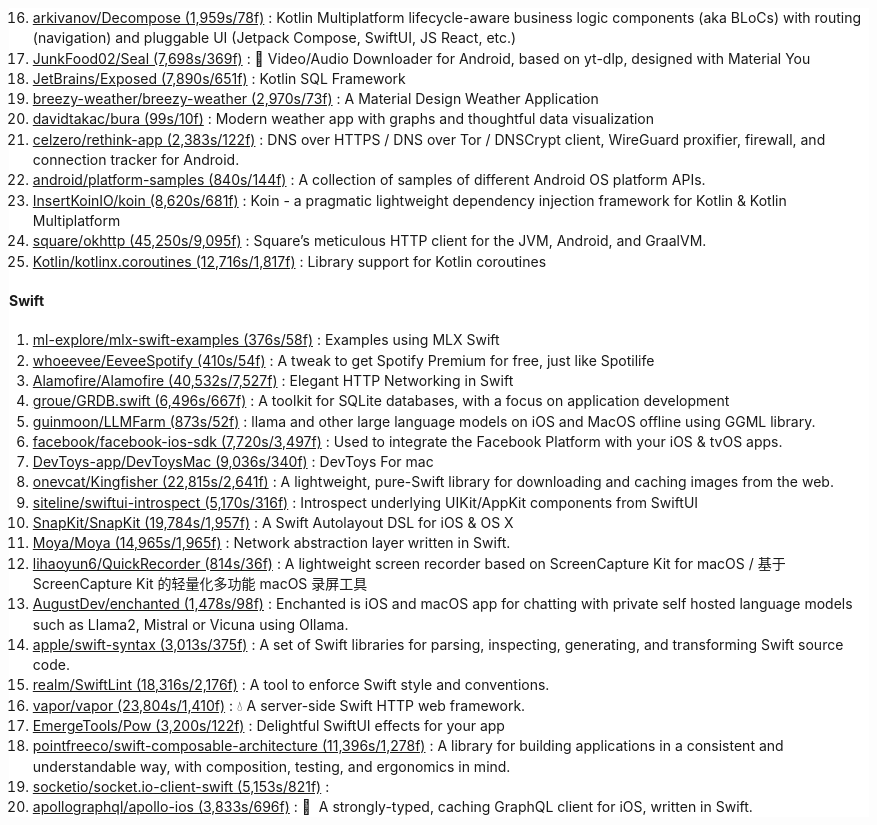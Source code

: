 16. [arkivanov/Decompose (1,959s/78f)](https://github.com/arkivanov/Decompose) : Kotlin Multiplatform lifecycle-aware business logic components (aka BLoCs) with routing (navigation) and pluggable UI (Jetpack Compose, SwiftUI, JS React, etc.)
17. [JunkFood02/Seal (7,698s/369f)](https://github.com/JunkFood02/Seal) : 🦭 Video/Audio Downloader for Android, based on yt-dlp, designed with Material You
18. [JetBrains/Exposed (7,890s/651f)](https://github.com/JetBrains/Exposed) : Kotlin SQL Framework
19. [breezy-weather/breezy-weather (2,970s/73f)](https://github.com/breezy-weather/breezy-weather) : A Material Design Weather Application
20. [davidtakac/bura (99s/10f)](https://github.com/davidtakac/bura) : Modern weather app with graphs and thoughtful data visualization
21. [celzero/rethink-app (2,383s/122f)](https://github.com/celzero/rethink-app) : DNS over HTTPS / DNS over Tor / DNSCrypt client, WireGuard proxifier, firewall, and connection tracker for Android.
22. [android/platform-samples (840s/144f)](https://github.com/android/platform-samples) : A collection of samples of different Android OS platform APIs.
23. [InsertKoinIO/koin (8,620s/681f)](https://github.com/InsertKoinIO/koin) : Koin - a pragmatic lightweight dependency injection framework for Kotlin & Kotlin Multiplatform
24. [square/okhttp (45,250s/9,095f)](https://github.com/square/okhttp) : Square’s meticulous HTTP client for the JVM, Android, and GraalVM.
25. [Kotlin/kotlinx.coroutines (12,716s/1,817f)](https://github.com/Kotlin/kotlinx.coroutines) : Library support for Kotlin coroutines

#### Swift
1. [ml-explore/mlx-swift-examples (376s/58f)](https://github.com/ml-explore/mlx-swift-examples) : Examples using MLX Swift
2. [whoeevee/EeveeSpotify (410s/54f)](https://github.com/whoeevee/EeveeSpotify) : A tweak to get Spotify Premium for free, just like Spotilife
3. [Alamofire/Alamofire (40,532s/7,527f)](https://github.com/Alamofire/Alamofire) : Elegant HTTP Networking in Swift
4. [groue/GRDB.swift (6,496s/667f)](https://github.com/groue/GRDB.swift) : A toolkit for SQLite databases, with a focus on application development
5. [guinmoon/LLMFarm (873s/52f)](https://github.com/guinmoon/LLMFarm) : llama and other large language models on iOS and MacOS offline using GGML library.
6. [facebook/facebook-ios-sdk (7,720s/3,497f)](https://github.com/facebook/facebook-ios-sdk) : Used to integrate the Facebook Platform with your iOS & tvOS apps.
7. [DevToys-app/DevToysMac (9,036s/340f)](https://github.com/DevToys-app/DevToysMac) : DevToys For mac
8. [onevcat/Kingfisher (22,815s/2,641f)](https://github.com/onevcat/Kingfisher) : A lightweight, pure-Swift library for downloading and caching images from the web.
9. [siteline/swiftui-introspect (5,170s/316f)](https://github.com/siteline/swiftui-introspect) : Introspect underlying UIKit/AppKit components from SwiftUI
10. [SnapKit/SnapKit (19,784s/1,957f)](https://github.com/SnapKit/SnapKit) : A Swift Autolayout DSL for iOS & OS X
11. [Moya/Moya (14,965s/1,965f)](https://github.com/Moya/Moya) : Network abstraction layer written in Swift.
12. [lihaoyun6/QuickRecorder (814s/36f)](https://github.com/lihaoyun6/QuickRecorder) : A lightweight screen recorder based on ScreenCapture Kit for macOS / 基于 ScreenCapture Kit 的轻量化多功能 macOS 录屏工具
13. [AugustDev/enchanted (1,478s/98f)](https://github.com/AugustDev/enchanted) : Enchanted is iOS and macOS app for chatting with private self hosted language models such as Llama2, Mistral or Vicuna using Ollama.
14. [apple/swift-syntax (3,013s/375f)](https://github.com/apple/swift-syntax) : A set of Swift libraries for parsing, inspecting, generating, and transforming Swift source code.
15. [realm/SwiftLint (18,316s/2,176f)](https://github.com/realm/SwiftLint) : A tool to enforce Swift style and conventions.
16. [vapor/vapor (23,804s/1,410f)](https://github.com/vapor/vapor) : 💧 A server-side Swift HTTP web framework.
17. [EmergeTools/Pow (3,200s/122f)](https://github.com/EmergeTools/Pow) : Delightful SwiftUI effects for your app
18. [pointfreeco/swift-composable-architecture (11,396s/1,278f)](https://github.com/pointfreeco/swift-composable-architecture) : A library for building applications in a consistent and understandable way, with composition, testing, and ergonomics in mind.
19. [socketio/socket.io-client-swift (5,153s/821f)](https://github.com/socketio/socket.io-client-swift) : 
20. [apollographql/apollo-ios (3,833s/696f)](https://github.com/apollographql/apollo-ios) : 📱  A strongly-typed, caching GraphQL client for iOS, written in Swift.